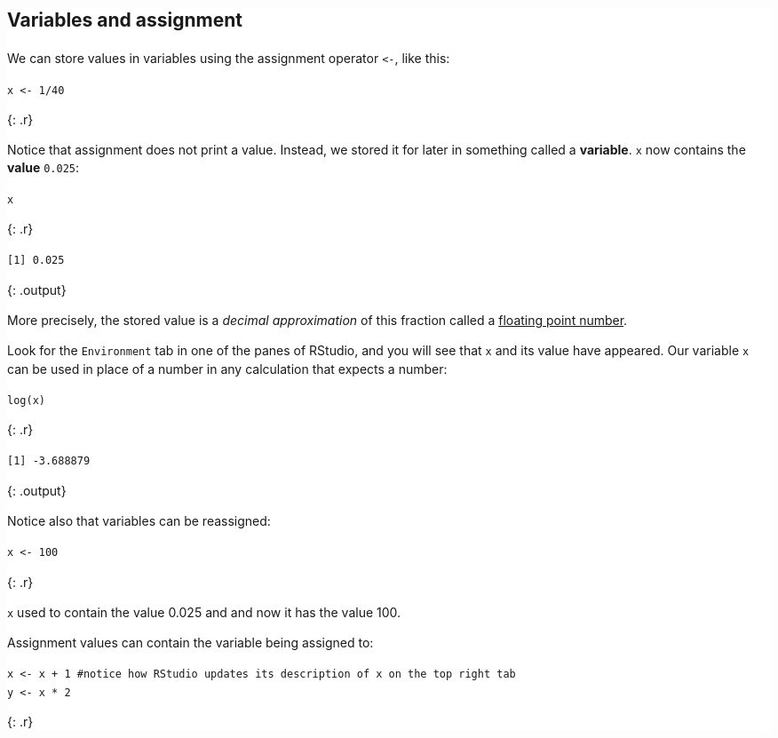 ## Variables and assignment

We can store values in variables using the assignment operator `<-`, like this:


~~~
x <- 1/40
~~~
{: .r}

Notice that assignment does not print a value. Instead, we stored it for later
in something called a **variable**. `x` now contains the **value** `0.025`:


~~~
x
~~~
{: .r}



~~~
[1] 0.025
~~~
{: .output}

More precisely, the stored value is a *decimal approximation* of
this fraction called a [floating point number](http://en.wikipedia.org/wiki/Floating_point).

Look for the `Environment` tab in one of the panes of RStudio, and you will see that `x` and its value
have appeared. Our variable `x` can be used in place of a number in any calculation that expects a number:


~~~
log(x)
~~~
{: .r}



~~~
[1] -3.688879
~~~
{: .output}

Notice also that variables can be reassigned:


~~~
x <- 100
~~~
{: .r}

`x` used to contain the value 0.025 and and now it has the value 100.

Assignment values can contain the variable being assigned to:


~~~
x <- x + 1 #notice how RStudio updates its description of x on the top right tab
y <- x * 2
~~~
{: .r}
